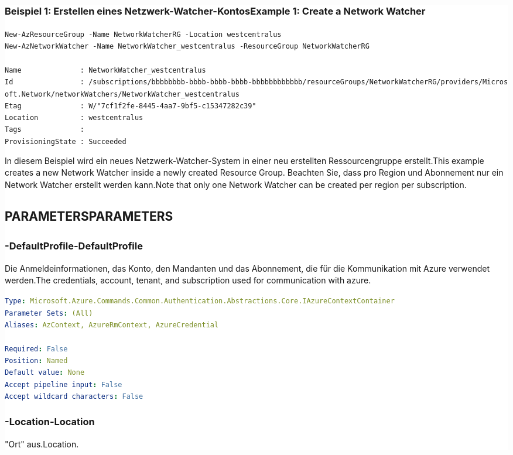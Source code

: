 ### <span data-ttu-id="68235-108">Beispiel 1: Erstellen eines Netzwerk-Watcher-Kontos</span><span class="sxs-lookup"><span data-stu-id="68235-108">Example 1: Create a Network Watcher</span></span>
```
New-AzResourceGroup -Name NetworkWatcherRG -Location westcentralus
New-AzNetworkWatcher -Name NetworkWatcher_westcentralus -ResourceGroup NetworkWatcherRG

Name              : NetworkWatcher_westcentralus
Id                : /subscriptions/bbbbbbbb-bbbb-bbbb-bbbb-bbbbbbbbbbbb/resourceGroups/NetworkWatcherRG/providers/Microsoft.Network/networkWatchers/NetworkWatcher_westcentralus
Etag              : W/"7cf1f2fe-8445-4aa7-9bf5-c15347282c39"
Location          : westcentralus
Tags              :
ProvisioningState : Succeeded
```

<span data-ttu-id="68235-109">In diesem Beispiel wird ein neues Netzwerk-Watcher-System in einer neu erstellten Ressourcengruppe erstellt.</span><span class="sxs-lookup"><span data-stu-id="68235-109">This example creates a new Network Watcher inside a newly created Resource Group.</span></span> <span data-ttu-id="68235-110">Beachten Sie, dass pro Region und Abonnement nur ein Network Watcher erstellt werden kann.</span><span class="sxs-lookup"><span data-stu-id="68235-110">Note that only one Network Watcher can be created per region per subscription.</span></span>

## <span data-ttu-id="68235-111">PARAMETERS</span><span class="sxs-lookup"><span data-stu-id="68235-111">PARAMETERS</span></span>

### <span data-ttu-id="68235-112">-DefaultProfile</span><span class="sxs-lookup"><span data-stu-id="68235-112">-DefaultProfile</span></span>
<span data-ttu-id="68235-113">Die Anmeldeinformationen, das Konto, den Mandanten und das Abonnement, die für die Kommunikation mit Azure verwendet werden.</span><span class="sxs-lookup"><span data-stu-id="68235-113">The credentials, account, tenant, and subscription used for communication with azure.</span></span>

```yaml
Type: Microsoft.Azure.Commands.Common.Authentication.Abstractions.Core.IAzureContextContainer
Parameter Sets: (All)
Aliases: AzContext, AzureRmContext, AzureCredential

Required: False
Position: Named
Default value: None
Accept pipeline input: False
Accept wildcard characters: False
```

### <span data-ttu-id="68235-114">-Location</span><span class="sxs-lookup"><span data-stu-id="68235-114">-Location</span></span>
<span data-ttu-id="68235-115">"Ort" aus.</span><span class="sxs-lookup"><span data-stu-id="68235-115">Location.</span></span>

